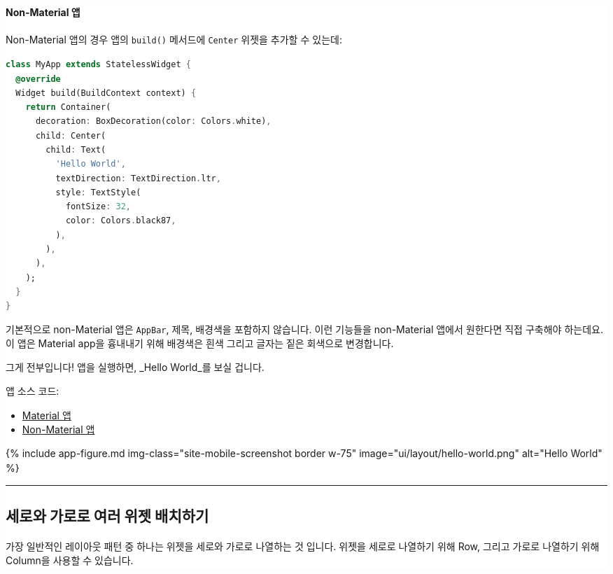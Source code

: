 #### Non-Material 앱

Non-Material 앱의 경우 앱의 `build()` 메서드에 `Center` 위젯을 추가할 수 있는데:

<?code-excerpt path-base="layout/non_material"?>
<?code-excerpt "lib/main.dart (MyApp)" title?>
```dart
class MyApp extends StatelessWidget {
  @override
  Widget build(BuildContext context) {
    return Container(
      decoration: BoxDecoration(color: Colors.white),
      child: Center(
        child: Text(
          'Hello World',
          textDirection: TextDirection.ltr,
          style: TextStyle(
            fontSize: 32,
            color: Colors.black87,
          ),
        ),
      ),
    );
  }
}
```

기본적으로 non-Material 앱은 `AppBar`, 제목, 배경색을 포함하지 않습니다.
이런 기능들을 non-Material 앱에서 원한다면 직접 구축해야 하는데요.
이 앱은 Material app을 흉내내기 위해 배경색은 흰색 그리고 글자는 짙은 회색으로 변경합니다.

<div class="row">
<div class="col-md-6" markdown="1">
  그게 전부입니다! 앱을 실행하면, _Hello World_를 보실 겁니다.

  앱 소스 코드:
  - [Material 앱]({{examples}}/layout/base)
  - [Non-Material 앱]({{examples}}/layout/non_material)
</div>
<div class="col-md-6">
  {% include app-figure.md img-class="site-mobile-screenshot border w-75"
      image="ui/layout/hello-world.png" alt="Hello World" %}
</div>
</div>

<hr>

## 세로와 가로로 여러 위젯 배치하기

<?code-excerpt path-base=""?>

가장 일반적인 레이아웃 패턴 중 하나는 위젯을 세로와 가로로 나열하는 것 입니다.
위젯을 세로로 나열하기 위해 Row, 그리고 가로로 나열하기 위해 Column을 사용할 수 있습니다.

